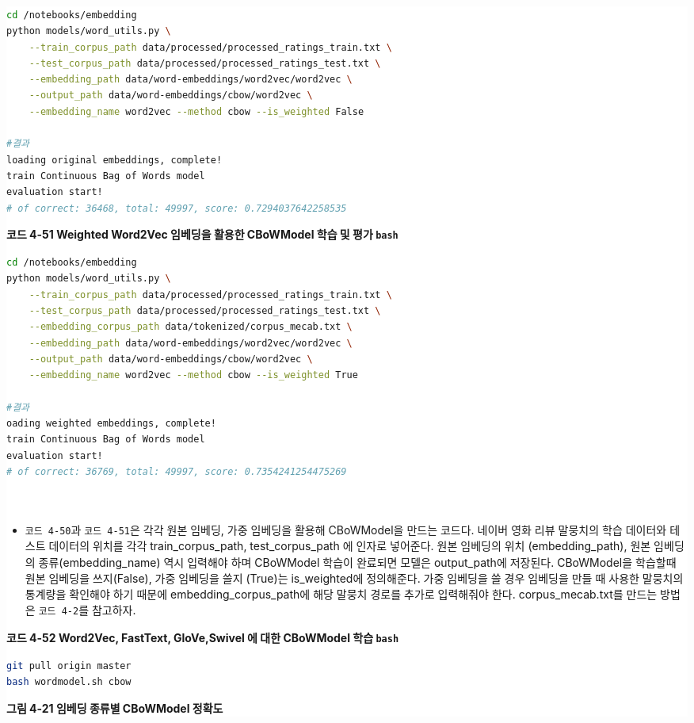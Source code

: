 ```bash
cd /notebooks/embedding
python models/word_utils.py \
	--train_corpus_path data/processed/processed_ratings_train.txt \
	--test_corpus_path data/processed/processed_ratings_test.txt \
	--embedding_path data/word-embeddings/word2vec/word2vec \
	--output_path data/word-embeddings/cbow/word2vec \
	--embedding_name word2vec --method cbow --is_weighted False
	
#결과
loading original embeddings, complete!
train Continuous Bag of Words model
evaluation start!
# of correct: 36468, total: 49997, score: 0.7294037642258535
```



**코드 4-51 Weighted Word2Vec 임베딩을 활용한 CBoWModel 학습 및 평가 `bash`**

```bash
cd /notebooks/embedding
python models/word_utils.py \
	--train_corpus_path data/processed/processed_ratings_train.txt \
	--test_corpus_path data/processed/processed_ratings_test.txt \
	--embedding_corpus_path data/tokenized/corpus_mecab.txt \
	--embedding_path data/word-embeddings/word2vec/word2vec \
	--output_path data/word-embeddings/cbow/word2vec \
	--embedding_name word2vec --method cbow --is_weighted True
	
#결과
oading weighted embeddings, complete!
train Continuous Bag of Words model
evaluation start!
# of correct: 36769, total: 49997, score: 0.7354241254475269
	
	
```

* `코드 4-50`과 `코드 4-51`은 각각 원본 임베딩, 가중 임베딩을 활용해 CBoWModel을 만드는 코드다. 네이버 영화 리뷰 말뭉치의 학습 데이터와 테스트 데이터의 위치를 각각 train_corpus_path, test_corpus_path 에 인자로 넣어준다. 원본 임베딩의 위치 (embedding_path), 원본 임베딩의 종류(embedding_name) 역시 입력해야 하며 CBoWModel 학습이 완료되면 모델은 output_path에 저장된다. CBoWModel을 학습할때 원본 임베딩을 쓰지(False), 가중 임베딩을 쓸지 (True)는 is_weighted에 정의해준다. 가중 임베딩을 쓸 경우 임베딩을 만들 때 사용한 말뭉치의 통계량을 확인해야 하기 때문에 embedding_corpus_path에 해당 말뭉치 경로를 추가로 입력해줘야 한다. corpus_mecab.txt를 만드는 방법은 `코드 4-2`를 참고하자.



**코드 4-52 Word2Vec, FastText, GloVe,Swivel 에 대한 CBoWModel 학습 `bash`**

```bash
git pull origin master
bash wordmodel.sh cbow
```



**그림 4-21 임베딩 종류별 CBoWModel 정확도**
